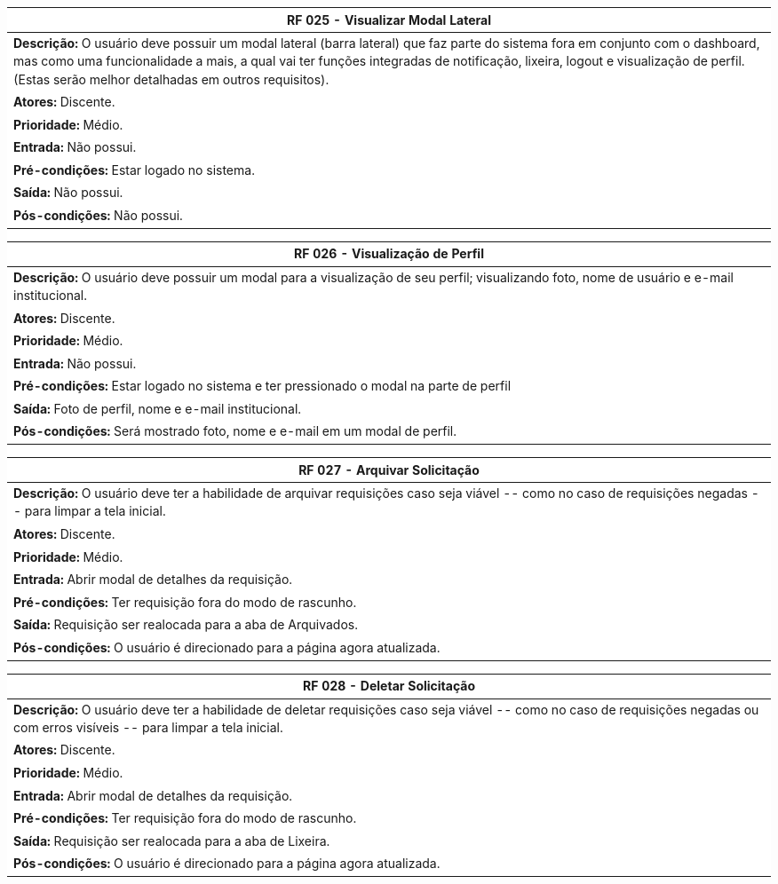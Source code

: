 | RF 025 - Visualizar Modal Lateral                              |
| -------------------------------------------------------------- |
| **Descrição:** O usuário deve possuir um modal lateral (barra lateral) que faz parte do sistema fora em conjunto com o dashboard, mas como uma funcionalidade a mais, a qual vai ter funções integradas de notificação, lixeira, logout e visualização de perfil. (Estas serão melhor detalhadas em outros requisitos). |
| **Atores:** Discente.                                          |
| **Prioridade:** Médio.                                     |
| **Entrada:** Não possui.                                       |
| **Pré-condições:** Estar logado no sistema.                    |
| **Saída:** Não possui.                                         |
| **Pós-condições:** Não possui.                                 |

| RF 026 - Visualização de Perfil                                |
| -------------------------------------------------------------- |
| **Descrição:** O usuário deve possuir um modal para a visualização de seu perfil; visualizando foto, nome de usuário e e-mail institucional.                          |
| **Atores:** Discente.                                          |
| **Prioridade:** Médio.                                    |
| **Entrada:** Não possui.                                       |
| **Pré-condições:** Estar logado no sistema e ter pressionado o modal na parte de perfil                                                           |
| **Saída:** Foto de perfil, nome e e-mail institucional.        |
| **Pós-condições:** Será mostrado foto, nome e e-mail em um modal de perfil.                                                          |

| RF 027 - Arquivar Solicitação                                                                              |
| ---------------------------------------------------------------------------------------------------------- |
| **Descrição:** O usuário deve ter a habilidade de arquivar requisições caso seja viável -- como no caso de requisições negadas -- para limpar a tela inicial.                                                                       |
| **Atores:** Discente.                                                                                      |
| **Prioridade:** Médio.                                                                                     |
| **Entrada:** Abrir modal de detalhes da requisição.                                                        |
| **Pré-condições:** Ter requisição fora do modo de rascunho.                                                |
| **Saída:** Requisição ser realocada para a aba de Arquivados.                                              |
| **Pós-condições:** O usuário é direcionado para a página agora atualizada.                                 |

| RF 028 - Deletar Solicitação                                                                              |
| ---------------------------------------------------------------------------------------------------------- |
| **Descrição:** O usuário deve ter a habilidade de deletar requisições caso seja viável -- como no caso de requisições negadas ou com erros visíveis -- para limpar a tela inicial.                                                                       |
| **Atores:** Discente.                                                                                      |
| **Prioridade:** Médio.                                                                                     |
| **Entrada:** Abrir modal de detalhes da requisição.                                                        |
| **Pré-condições:** Ter requisição fora do modo de rascunho.                                                |
| **Saída:** Requisição ser realocada para a aba de Lixeira.                                              |
| **Pós-condições:** O usuário é direcionado para a página agora atualizada.                                 |
